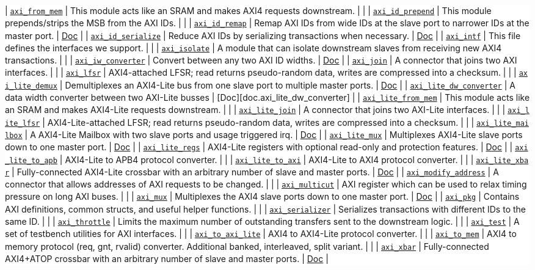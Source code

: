 | [`axi_from_mem`](src/axi_from_mem.sv)                   | This module acts like an SRAM and makes AXI4 requests downstream.                                    |                                  |
| [`axi_id_prepend`](src/axi_id_prepend.sv)               | This module prepends/strips the MSB from the AXI IDs.                                                |                                  |
| [`axi_id_remap`](src/axi_id_remap.sv)                   | Remap AXI IDs from wide IDs at the slave port to narrower IDs at the master port.                    | [Doc][doc.axi_id_remap]          |
| [`axi_id_serialize`](src/axi_id_serialize.sv)           | Reduce AXI IDs by serializing transactions when necessary.                                           | [Doc][doc.axi_id_serialize]      |
| [`axi_intf`](src/axi_intf.sv)                           | This file defines the interfaces we support.                                                         |                                  |
| [`axi_isolate`](src/axi_isolate.sv)                     | A module that can isolate downstream slaves from receiving new AXI4 transactions.                    |                                  |
| [`axi_iw_converter`](src/axi_iw_converter.sv)           | Convert between any two AXI ID widths.                                                               | [Doc][doc.axi_iw_converter]      |
| [`axi_join`](src/axi_join.sv)                           | A connector that joins two AXI interfaces.                                                           |                                  |
| [`axi_lfsr`](src/axi_lfsr.sv)                           | AXI4-attached LFSR; read returns pseudo-random data, writes are compressed into a checksum.          |                                  |
| [`axi_lite_demux`](src/axi_lite_demux.sv)               | Demultiplexes an AXI4-Lite bus from one slave port to multiple master ports.                         | [Doc](doc/axi_lite_demux.md)     |
| [`axi_lite_dw_converter`](src/axi_lite_dw_converter.sv) | A data width converter between two AXI-Lite busses                                                   | [Doc][doc.axi_lite_dw_converter] |
| [`axi_lite_from_mem`](src/axi_lite_from_mem.sv)         | This module acts like an SRAM and makes AXI4-Lite requests downstream.                               |                                  |
| [`axi_lite_join`](src/axi_lite_join.sv)                 | A connector that joins two AXI-Lite interfaces.                                                      |                                  |
| [`axi_lite_lfsr`](src/axi_lite_lfsr.sv)                 | AXI4-Lite-attached LFSR; read returns pseudo-random data, writes are compressed into a checksum.     |                                  |
| [`axi_lite_mailbox`](src/axi_lite_mailbox.sv)           | A AXI4-Lite Mailbox with two slave ports and usage triggered irq.                                    | [Doc](doc/axi_lite_mailbox.md)   |
| [`axi_lite_mux`](src/axi_lite_mux.sv)                   | Multiplexes AXI4-Lite slave ports down to one master port.                                           | [Doc](doc/axi_lite_mux.md)       |
| [`axi_lite_regs`](src/axi_lite_regs.sv)                 | AXI4-Lite registers with optional read-only and protection features.                                 | [Doc][doc.axi_lite_regs]         |
| [`axi_lite_to_apb`](src/axi_lite_to_apb.sv)             | AXI4-Lite to APB4 protocol converter.                                                                |                                  |
| [`axi_lite_to_axi`](src/axi_lite_to_axi.sv)             | AXI4-Lite to AXI4 protocol converter.                                                                |                                  |
| [`axi_lite_xbar`](src/axi_lite_xbar.sv)                 | Fully-connected AXI4-Lite crossbar with an arbitrary number of slave and master ports.               | [Doc](doc/axi_lite_xbar.md)      |
| [`axi_modify_address`](src/axi_modify_address.sv)       | A connector that allows addresses of AXI requests to be changed.                                     |                                  |
| [`axi_multicut`](src/axi_multicut.sv)                   | AXI register which can be used to relax timing pressure on long AXI buses.                           |                                  |
| [`axi_mux`](src/axi_mux.sv)                             | Multiplexes the AXI4 slave ports down to one master port.                                            | [Doc](doc/axi_mux.md)            |
| [`axi_pkg`](src/axi_pkg.sv)                             | Contains AXI definitions, common structs, and useful helper functions.                               |                                  |
| [`axi_serializer`](src/axi_serializer.sv)               | Serializes transactions with different IDs to the same ID.                                           |                                  |
| [`axi_throttle`](src/axi_throttle.sv)                   | Limits the maximum number of outstanding transfers sent to the downstream logic.                     |                                  |
| [`axi_test`](src/axi_test.sv)                           | A set of testbench utilities for AXI interfaces.                                                     |                                  |
| [`axi_to_axi_lite`](src/axi_to_axi_lite.sv)             | AXI4 to AXI4-Lite protocol converter.                                                                |                                  |
| [`axi_to_mem`](src/axi_to_mem.sv)                       | AXI4 to memory protocol (req, gnt, rvalid) converter. Additional banked, interleaved, split variant. |                                  |
| [`axi_xbar`](src/axi_xbar.sv)                           | Fully-connected AXI4+ATOP crossbar with an arbitrary number of slave and master ports.               | [Doc](doc/axi_xbar.md)           |

[AMBA 5 Spec]: https://developer.arm.com/documentation/ihi0022/hc
[IEEE 1800-2012]: https://standards.ieee.org/standard/1800-2012.html
[doc.axi_id_remap]: https://pulp-platform.github.io/axi/master/module.axi_id_remap
[doc.axi_id_serialize]: https://pulp-platform.github.io/axi/master/module.axi_id_serialize
[doc.axi_iw_converter]: https://pulp-platform.github.io/axi/master/module.axi_iw_converter
[doc.axi_lite_regs]: https://pulp-platform.github.io/axi/master/module.axi_lite_regs